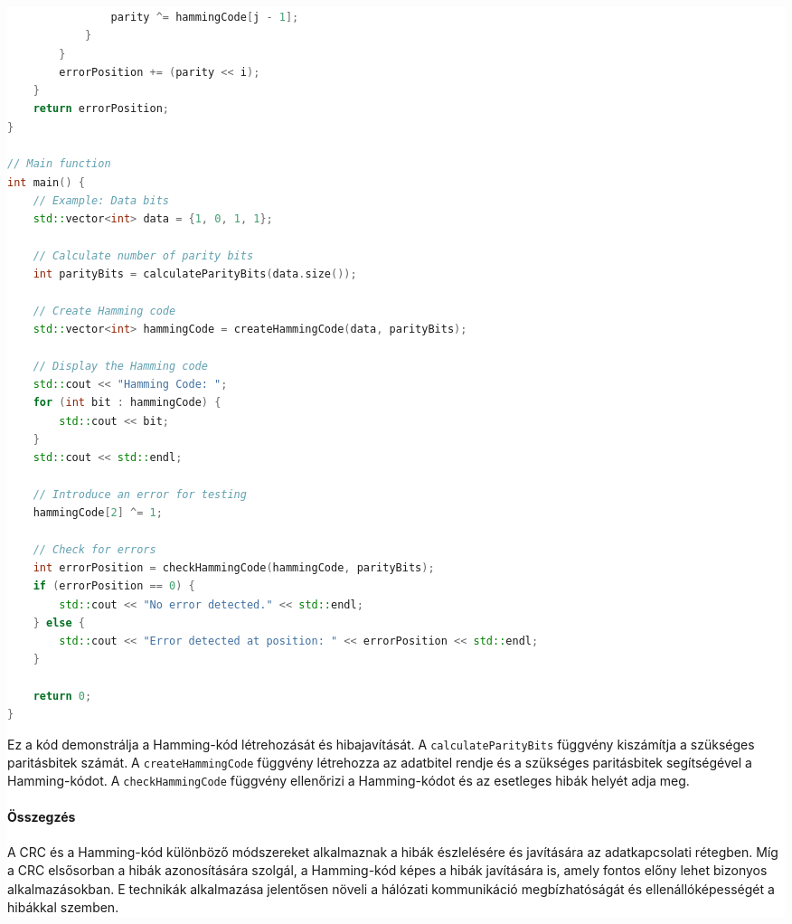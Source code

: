 ```cpp
                parity ^= hammingCode[j - 1];
            }
        }
        errorPosition += (parity << i);
    }
    return errorPosition;
}

// Main function
int main() {
    // Example: Data bits
    std::vector<int> data = {1, 0, 1, 1};

    // Calculate number of parity bits
    int parityBits = calculateParityBits(data.size());

    // Create Hamming code
    std::vector<int> hammingCode = createHammingCode(data, parityBits);

    // Display the Hamming code
    std::cout << "Hamming Code: ";
    for (int bit : hammingCode) {
        std::cout << bit;
    }
    std::cout << std::endl;

    // Introduce an error for testing
    hammingCode[2] ^= 1;

    // Check for errors
    int errorPosition = checkHammingCode(hammingCode, parityBits);
    if (errorPosition == 0) {
        std::cout << "No error detected." << std::endl;
    } else {
        std::cout << "Error detected at position: " << errorPosition << std::endl;
    }

    return 0;
}
```

Ez a kód demonstrálja a Hamming-kód létrehozását és hibajavítását. A `calculateParityBits` függvény kiszámítja a szükséges paritásbitek számát. A `createHammingCode` függvény létrehozza az adatbitel rendje és a szükséges paritásbitek segítségével a Hamming-kódot. A `checkHammingCode` függvény ellenőrizi a Hamming-kódot és az esetleges hibák helyét adja meg.

#### Összegzés

A CRC és a Hamming-kód különböző módszereket alkalmaznak a hibák észlelésére és javítására az adatkapcsolati rétegben. Míg a CRC elsősorban a hibák azonosítására szolgál, a Hamming-kód képes a hibák javítására is, amely fontos előny lehet bizonyos alkalmazásokban. E technikák alkalmazása jelentősen növeli a hálózati kommunikáció megbízhatóságát és ellenállóképességét a hibákkal szemben.
